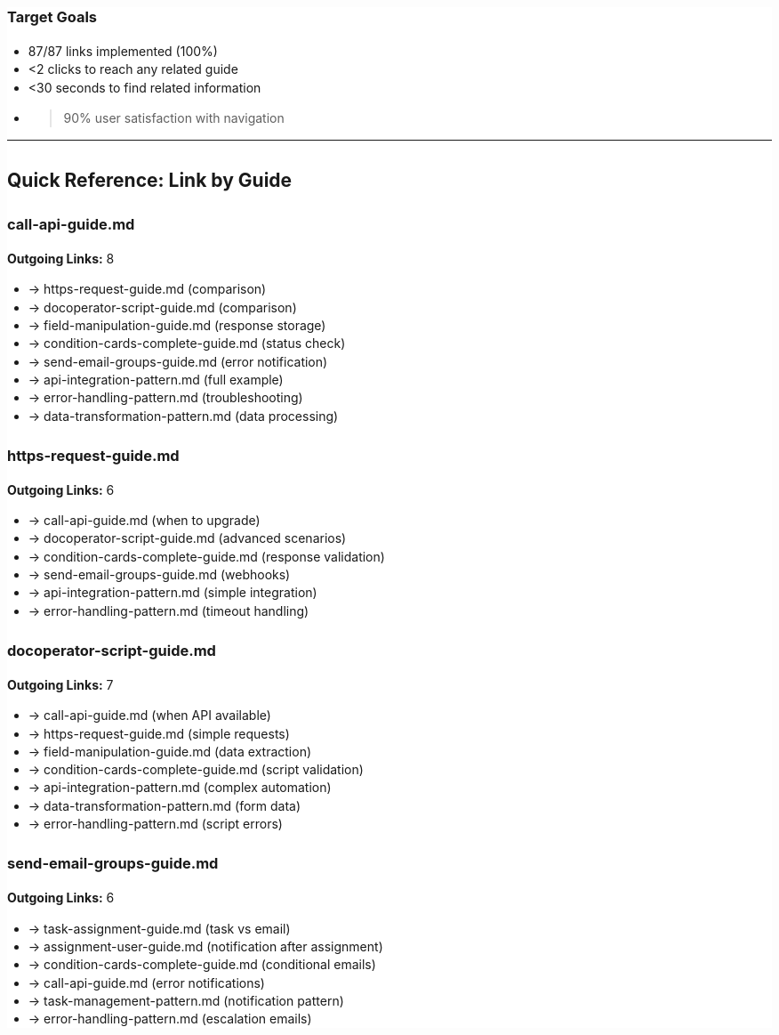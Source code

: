 ### Target Goals

- 87/87 links implemented (100%)
- <2 clicks to reach any related guide
- <30 seconds to find related information
- >90% user satisfaction with navigation

---

## Quick Reference: Link by Guide

### call-api-guide.md
**Outgoing Links:** 8
- → https-request-guide.md (comparison)
- → docoperator-script-guide.md (comparison)
- → field-manipulation-guide.md (response storage)
- → condition-cards-complete-guide.md (status check)
- → send-email-groups-guide.md (error notification)
- → api-integration-pattern.md (full example)
- → error-handling-pattern.md (troubleshooting)
- → data-transformation-pattern.md (data processing)

### https-request-guide.md
**Outgoing Links:** 6
- → call-api-guide.md (when to upgrade)
- → docoperator-script-guide.md (advanced scenarios)
- → condition-cards-complete-guide.md (response validation)
- → send-email-groups-guide.md (webhooks)
- → api-integration-pattern.md (simple integration)
- → error-handling-pattern.md (timeout handling)

### docoperator-script-guide.md
**Outgoing Links:** 7
- → call-api-guide.md (when API available)
- → https-request-guide.md (simple requests)
- → field-manipulation-guide.md (data extraction)
- → condition-cards-complete-guide.md (script validation)
- → api-integration-pattern.md (complex automation)
- → data-transformation-pattern.md (form data)
- → error-handling-pattern.md (script errors)

### send-email-groups-guide.md
**Outgoing Links:** 6
- → task-assignment-guide.md (task vs email)
- → assignment-user-guide.md (notification after assignment)
- → condition-cards-complete-guide.md (conditional emails)
- → call-api-guide.md (error notifications)
- → task-management-pattern.md (notification pattern)
- → error-handling-pattern.md (escalation emails)
